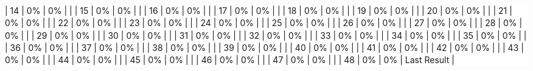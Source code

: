 | 14 | 0% | 0% |  |
| 15 | 0% | 0% |  |
| 16 | 0% | 0% |  |
| 17 | 0% | 0% |  |
| 18 | 0% | 0% |  |
| 19 | 0% | 0% |  |
| 20 | 0% | 0% |  |
| 21 | 0% | 0% |  |
| 22 | 0% | 0% |  |
| 23 | 0% | 0% |  |
| 24 | 0% | 0% |  |
| 25 | 0% | 0% |  |
| 26 | 0% | 0% |  |
| 27 | 0% | 0% |  |
| 28 | 0% | 0% |  |
| 29 | 0% | 0% |  |
| 30 | 0% | 0% |  |
| 31 | 0% | 0% |  |
| 32 | 0% | 0% |  |
| 33 | 0% | 0% |  |
| 34 | 0% | 0% |  |
| 35 | 0% | 0% |  |
| 36 | 0% | 0% |  |
| 37 | 0% | 0% |  |
| 38 | 0% | 0% |  |
| 39 | 0% | 0% |  |
| 40 | 0% | 0% |  |
| 41 | 0% | 0% |  |
| 42 | 0% | 0% |  |
| 43 | 0% | 0% |  |
| 44 | 0% | 0% |  |
| 45 | 0% | 0% |  |
| 46 | 0% | 0% |  |
| 47 | 0% | 0% |  |
| 48 | 0% | 0% | Last Result |
